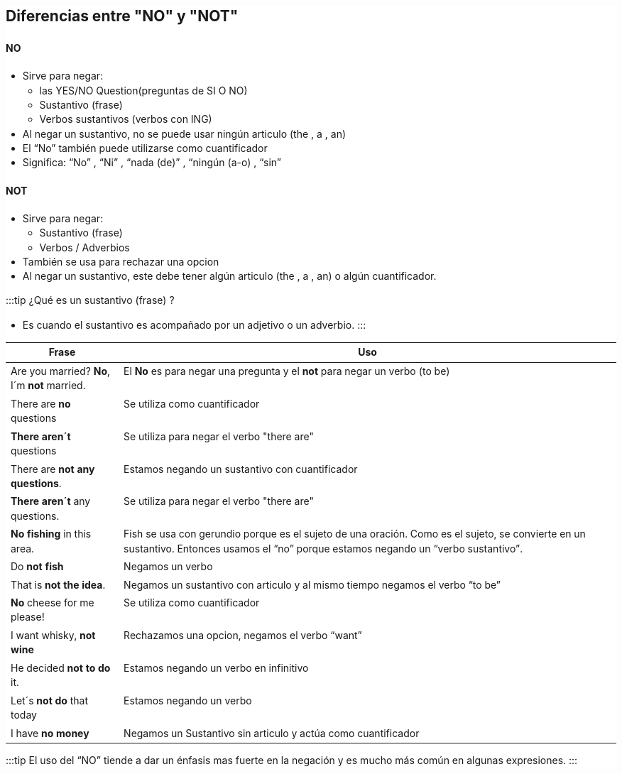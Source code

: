 
## Diferencias entre "NO" y "NOT"
#### NO
- Sirve para negar:
   -	las YES/NO Question(preguntas de SI O NO)
   -	Sustantivo (frase)
   -	Verbos sustantivos (verbos con ING)
- Al negar un sustantivo, no se puede usar ningún articulo (the , a , an)
- El “No” también puede utilizarse como cuantificador
- Significa: “No” , “Ni” , “nada (de)” , “ningún (a-o) , “sin”
#### NOT
- Sirve para negar:
   -	Sustantivo (frase)
   -	Verbos / Adverbios
- También se usa para rechazar una opcion
- Al negar un sustantivo, este debe tener algún articulo (the , a , an) o algún cuantificador.

:::tip ¿Qué es un sustantivo (frase) ? 
- Es cuando el  sustantivo es acompañado por un adjetivo o un adverbio.
:::


| Frase | Uso |
| - | - |
|Are you married?   **No**, I´m **not** married.  |  El **No** es para negar una pregunta y el **not** para negar un verbo (to be)| 
|There are **no** questions |  Se utiliza como cuantificador| 
| **There aren´t** questions |  Se utiliza para negar el verbo "there are"| 
| There are **not any questions**.  |  Estamos negando un sustantivo con cuantificador| 
| **There aren´t** any questions.  |  Se utiliza para negar el verbo "there are"| 
| **No fishing** in this area.  |  Fish se usa con gerundio porque es el sujeto de una oración. Como es el sujeto, se convierte en un sustantivo. Entonces usamos el “no” porque estamos negando un “verbo sustantivo”. |
| Do **not fish**  |  Negamos un verbo |
| That is **not the idea**. | Negamos un sustantivo con articulo y al mismo tiempo negamos el verbo “to be” |
| **No** cheese for me please! | Se utiliza como cuantificador |
| I want whisky, **not   wine**  | Rechazamos una opcion, negamos el verbo “want” |
| He decided **not to do** it.  | Estamos negando un verbo en infinitivo |
| Let´s **not do** that today   | Estamos negando un verbo |
| I have **no money**    | Negamos un Sustantivo sin articulo y actúa como cuantificador |

:::tip
El uso del “NO” tiende a dar un énfasis mas fuerte en la negación y es mucho más común en algunas expresiones.
:::

